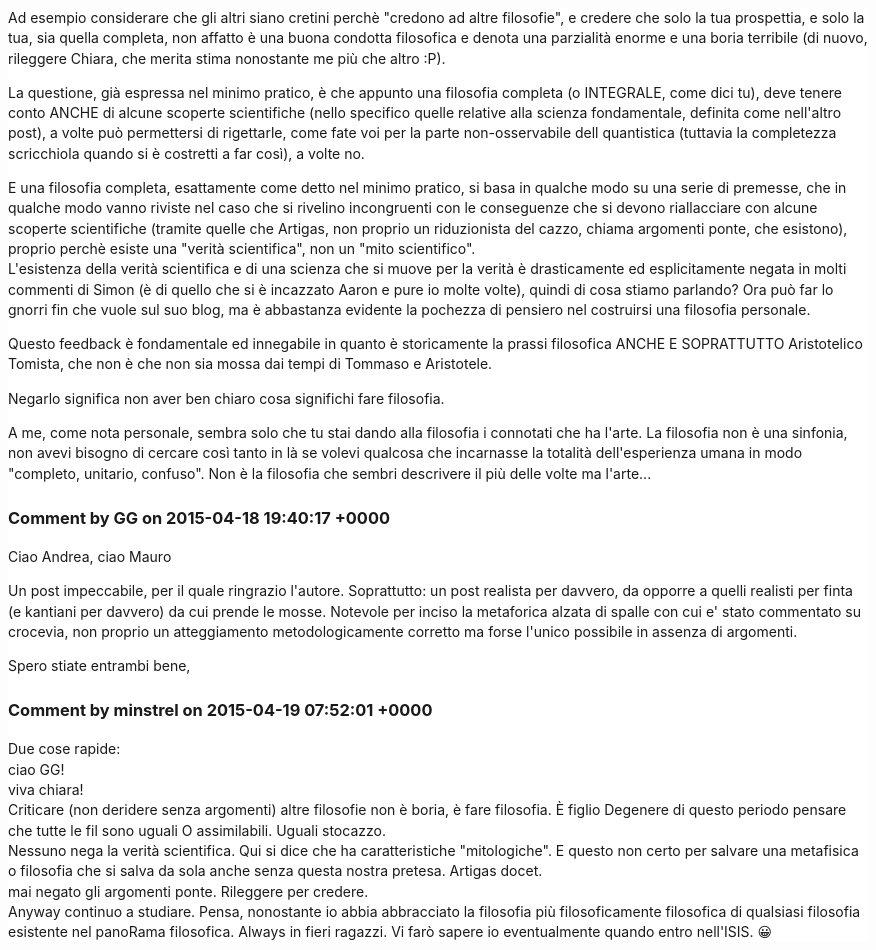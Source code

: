 Ad esempio considerare che gli altri siano cretini perchè "credono ad altre filosofie", e credere che solo la tua prospettia, e solo la tua, sia quella completa, non affatto è una buona condotta filosofica e denota una parzialità enorme e una boria terribile (di nuovo, rileggere Chiara, che merita stima nonostante me più che altro :P).

La questione, già espressa nel minimo pratico, è che appunto una filosofia completa (o INTEGRALE, come dici tu), deve tenere conto ANCHE di alcune scoperte scientifiche (nello specifico quelle relative alla scienza fondamentale, definita come nell'altro post), a volte può permettersi di rigettarle, come fate voi per la parte non-osservabile dell quantistica (tuttavia la completezza scricchiola quando si è costretti a far così), a volte no.

E una filosofia completa, esattamente come detto nel minimo pratico, si basa in qualche modo su una serie di premesse, che in qualche modo vanno riviste nel caso che si rivelino incongruenti con le conseguenze che si devono riallacciare con alcune scoperte scientifiche (tramite quelle che Artigas, non proprio un riduzionista del cazzo, chiama argomenti ponte, che esistono), proprio perchè esiste una "verità scientifica", non un "mito scientifico".  
L'esistenza della verità scientifica e di una scienza che si muove per la verità è drasticamente ed esplicitamente negata in molti commenti di Simon (è di quello che si è incazzato Aaron e pure io molte volte), quindi di cosa stiamo parlando? Ora può far lo gnorri fin che vuole sul suo blog, ma è abbastanza evidente la pochezza di pensiero nel costruirsi una filosofia personale.

Questo feedback è fondamentale ed innegabile in quanto è storicamente la prassi filosofica ANCHE E SOPRATTUTTO Aristotelico Tomista, che non è che non sia mossa dai tempi di Tommaso e Aristotele.

Negarlo significa non aver ben chiaro cosa significhi fare filosofia.

A me, come nota personale, sembra solo che tu stai dando alla filosofia i connotati che ha l'arte. La filosofia non è una sinfonia, non avevi bisogno di cercare così tanto in là se volevi qualcosa che incarnasse la totalità dell'esperienza umana in modo "completo, unitario, confuso". Non è la filosofia che sembri descrivere il più delle volte ma l'arte...

### Comment by GG on 2015-04-18 19:40:17 +0000
Ciao Andrea, ciao Mauro

Un post impeccabile, per il quale ringrazio l'autore. Soprattutto: un post realista per davvero, da opporre a quelli realisti per finta (e kantiani per davvero) da cui prende le mosse. Notevole per inciso la metaforica alzata di spalle con cui e' stato commentato su crocevia, non proprio un atteggiamento metodologicamente corretto ma forse l'unico possibile in assenza di argomenti.

Spero stiate entrambi bene,

### Comment by minstrel on 2015-04-19 07:52:01 +0000
Due cose rapide:  
ciao GG!  
viva chiara!  
Criticare (non deridere senza argomenti) altre filosofie non è boria, è fare filosofia. È figlio Degenere di questo periodo pensare che tutte le fil sono uguali O assimilabili. Uguali stocazzo.  
Nessuno nega la verità scientifica. Qui si dice che ha caratteristiche "mitologiche". E questo non certo per salvare una metafisica o filosofia che si salva da sola anche senza questa nostra pretesa. Artigas docet.  
mai negato gli argomenti ponte. Rileggere per credere.  
Anyway continuo a studiare. Pensa, nonostante io abbia abbracciato la filosofia più filosoficamente filosofica di qualsiasi filosofia esistente nel panoRama filosofica. Always in fieri ragazzi. Vi farò sapere io eventualmente quando entro nell'ISIS. 😀
